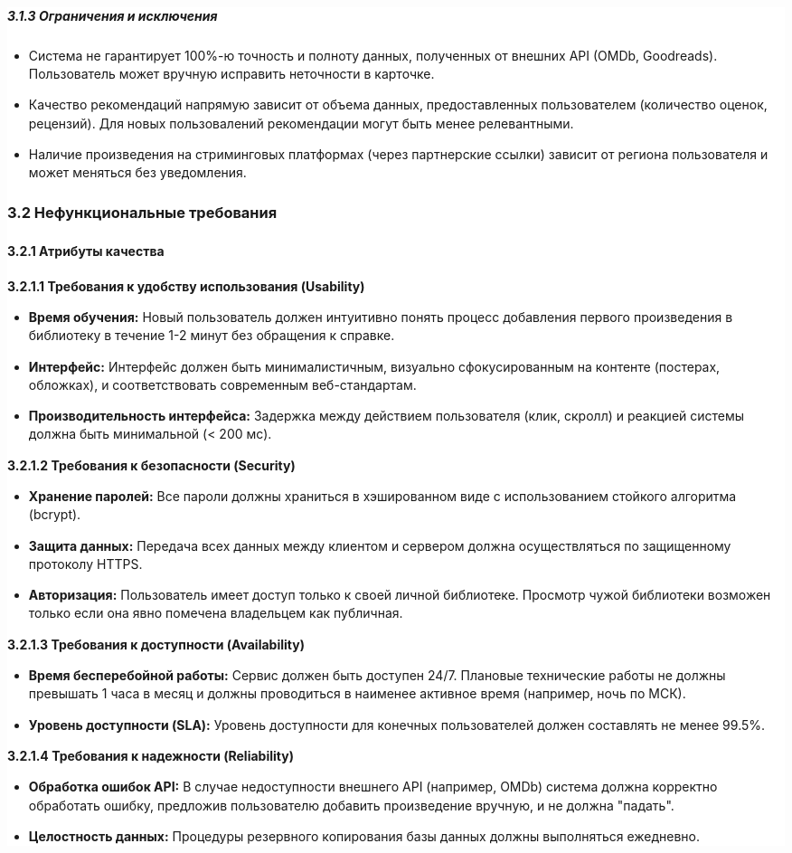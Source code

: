 ##### **3.1.3 Ограничения и исключения**

- Система не гарантирует 100%-ю точность и полноту данных, полученных от внешних API (OMDb, Goodreads). Пользователь может вручную исправить неточности в карточке.
    
- Качество рекомендаций напрямую зависит от объема данных, предоставленных пользователем (количество оценок, рецензий). Для новых пользовалений рекомендации могут быть менее релевантными.
    
- Наличие произведения на стриминговых платформах (через партнерские ссылки) зависит от региона пользователя и может меняться без уведомления.
    


### 3.2 Нефункциональные требования
<a id="32-нефункциональные-требования"></a>

#### 3.2.1 Атрибуты качества

**3.2.1.1 Требования к удобству использования (Usability)**

- **Время обучения:** Новый пользователь должен интуитивно понять процесс добавления первого произведения в библиотеку в течение 1-2 минут без обращения к справке.
    
- **Интерфейс:** Интерфейс должен быть минималистичным, визуально сфокусированным на контенте (постерах, обложках), и соответствовать современным веб-стандартам.
    
- **Производительность интерфейса:** Задержка между действием пользователя (клик, скролл) и реакцией системы должна быть минимальной (< 200 мс).
    

**3.2.1.2 Требования к безопасности (Security)**

- **Хранение паролей:** Все пароли должны храниться в хэшированном виде с использованием стойкого алгоритма (bcrypt).
    
- **Защита данных:** Передача всех данных между клиентом и сервером должна осуществляться по защищенному протоколу HTTPS.
    
- **Авторизация:** Пользователь имеет доступ только к своей личной библиотеке. Просмотр чужой библиотеки возможен только если она явно помечена владельцем как публичная.
    

**3.2.1.3 Требования к доступности (Availability)**

- **Время бесперебойной работы:** Сервис должен быть доступен 24/7. Плановые технические работы не должны превышать 1 часа в месяц и должны проводиться в наименее активное время (например, ночь по МСК).
    
- **Уровень доступности (SLA):** Уровень доступности для конечных пользователей должен составлять не менее 99.5%.
    

**3.2.1.4 Требования к надежности (Reliability)**

- **Обработка ошибок API:** В случае недоступности внешнего API (например, OMDb) система должна корректно обработать ошибку, предложив пользователю добавить произведение вручную, и не должна "падать".
    
- **Целостность данных:** Процедуры резервного копирования базы данных должны выполняться ежедневно.
    